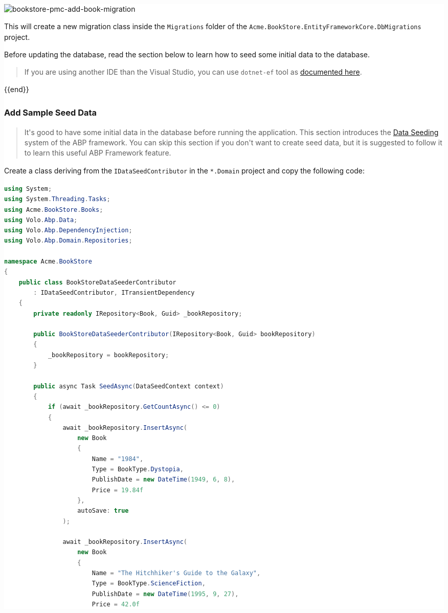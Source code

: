 ![bookstore-pmc-add-book-migration](./images/bookstore-pmc-add-book-migration-v2.png)

This will create a new migration class inside the `Migrations` folder of the `Acme.BookStore.EntityFrameworkCore.DbMigrations` project.

Before updating the database, read the section below to learn how to seed some initial data to the database.

> If you are using another IDE than the Visual Studio, you can use `dotnet-ef` tool as [documented here](https://docs.microsoft.com/en-us/ef/core/managing-schemas/migrations/?tabs=dotnet-core-cli#create-a-migration).

{{end}}

### Add Sample Seed Data

> It's good to have some initial data in the database before running the application. This section introduces the [Data Seeding](../Data-Seeding.md) system of the ABP framework. You can skip this section if you don't want to create seed data, but it is suggested to follow it to learn this useful ABP Framework feature.

Create a class deriving from the `IDataSeedContributor` in the `*.Domain` project and copy the following code:

```csharp
using System;
using System.Threading.Tasks;
using Acme.BookStore.Books;
using Volo.Abp.Data;
using Volo.Abp.DependencyInjection;
using Volo.Abp.Domain.Repositories;

namespace Acme.BookStore
{
    public class BookStoreDataSeederContributor
        : IDataSeedContributor, ITransientDependency
    {
        private readonly IRepository<Book, Guid> _bookRepository;

        public BookStoreDataSeederContributor(IRepository<Book, Guid> bookRepository)
        {
            _bookRepository = bookRepository;
        }

        public async Task SeedAsync(DataSeedContext context)
        {
            if (await _bookRepository.GetCountAsync() <= 0)
            {
                await _bookRepository.InsertAsync(
                    new Book
                    {
                        Name = "1984",
                        Type = BookType.Dystopia,
                        PublishDate = new DateTime(1949, 6, 8),
                        Price = 19.84f
                    },
                    autoSave: true
                );

                await _bookRepository.InsertAsync(
                    new Book
                    {
                        Name = "The Hitchhiker's Guide to the Galaxy",
                        Type = BookType.ScienceFiction,
                        PublishDate = new DateTime(1995, 9, 27),
                        Price = 42.0f
```